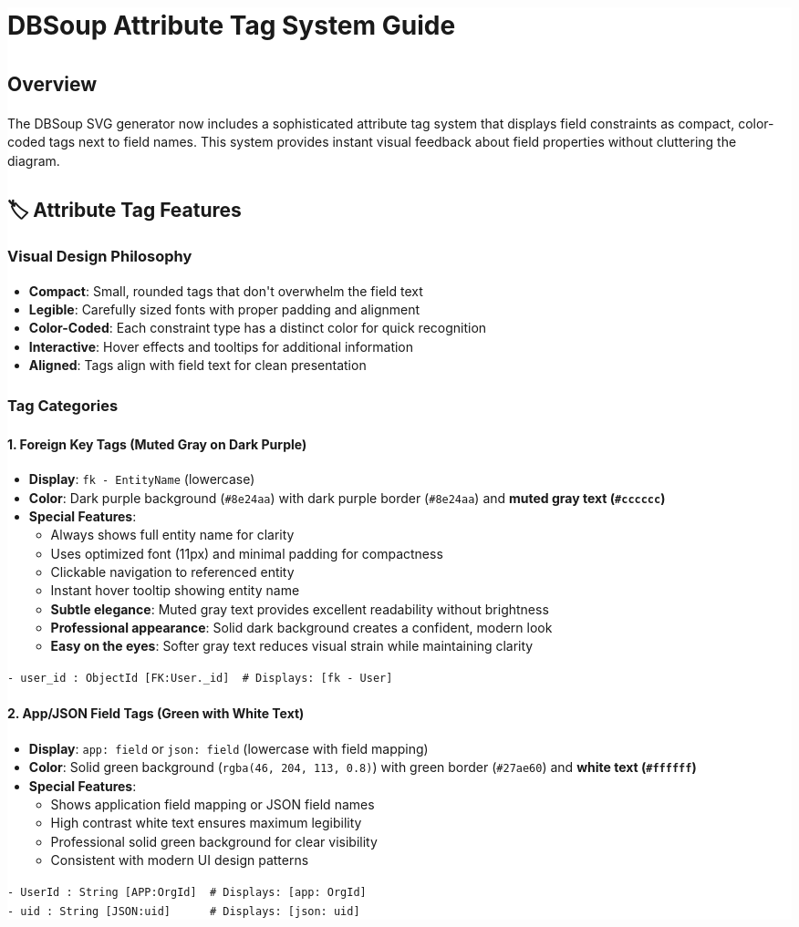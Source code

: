 # DBSoup Attribute Tag System Guide

## Overview
The DBSoup SVG generator now includes a sophisticated attribute tag system that displays field constraints as compact, color-coded tags next to field names. This system provides instant visual feedback about field properties without cluttering the diagram.

## 🏷️ Attribute Tag Features

### Visual Design Philosophy
- **Compact**: Small, rounded tags that don't overwhelm the field text
- **Legible**: Carefully sized fonts with proper padding and alignment
- **Color-Coded**: Each constraint type has a distinct color for quick recognition
- **Interactive**: Hover effects and tooltips for additional information
- **Aligned**: Tags align with field text for clean presentation

### Tag Categories

#### 1. **Foreign Key Tags** (Muted Gray on Dark Purple)
- **Display**: `fk - EntityName` (lowercase)
- **Color**: Dark purple background (`#8e24aa`) with dark purple border (`#8e24aa`) and **muted gray text (`#cccccc`)**
- **Special Features**:
  - Always shows full entity name for clarity
  - Uses optimized font (11px) and minimal padding for compactness
  - Clickable navigation to referenced entity
  - Instant hover tooltip showing entity name
  - **Subtle elegance**: Muted gray text provides excellent readability without brightness
  - **Professional appearance**: Solid dark background creates a confident, modern look
  - **Easy on the eyes**: Softer gray text reduces visual strain while maintaining clarity

```dbsoup
- user_id : ObjectId [FK:User._id]  # Displays: [fk - User]
```

#### 2. **App/JSON Field Tags** (Green with White Text)
- **Display**: `app: field` or `json: field` (lowercase with field mapping)
- **Color**: Solid green background (`rgba(46, 204, 113, 0.8)`) with green border (`#27ae60`) and **white text (`#ffffff`)**
- **Special Features**:
  - Shows application field mapping or JSON field names
  - High contrast white text ensures maximum legibility
  - Professional solid green background for clear visibility
  - Consistent with modern UI design patterns

```dbsoup
- UserId : String [APP:OrgId]  # Displays: [app: OrgId]
- uid : String [JSON:uid]      # Displays: [json: uid]
```
